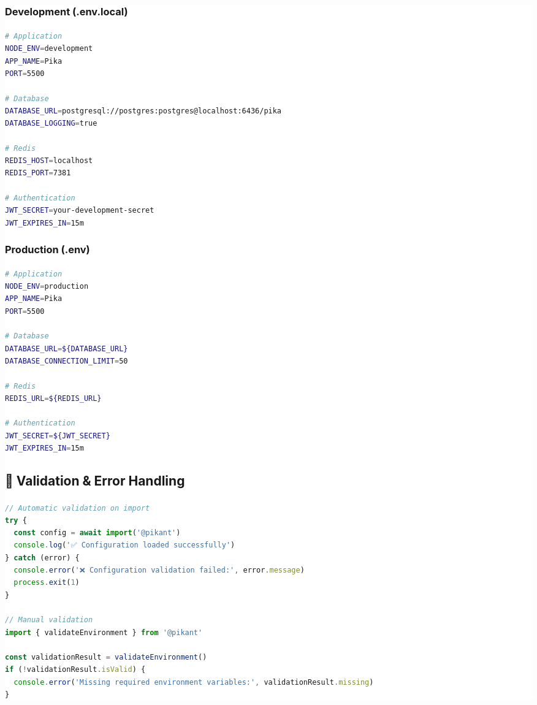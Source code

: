 ### Development (.env.local)

```bash
# Application
NODE_ENV=development
APP_NAME=Pika
PORT=5500

# Database
DATABASE_URL=postgresql://postgres:postgres@localhost:6436/pika
DATABASE_LOGGING=true

# Redis
REDIS_HOST=localhost
REDIS_PORT=7381

# Authentication
JWT_SECRET=your-development-secret
JWT_EXPIRES_IN=15m
```

### Production (.env)

```bash
# Application
NODE_ENV=production
APP_NAME=Pika
PORT=5500

# Database
DATABASE_URL=${DATABASE_URL}
DATABASE_CONNECTION_LIMIT=50

# Redis
REDIS_URL=${REDIS_URL}

# Authentication
JWT_SECRET=${JWT_SECRET}
JWT_EXPIRES_IN=15m
```

## 🚨 Validation & Error Handling

```typescript
// Automatic validation on import
try {
  const config = await import('@pikant')
  console.log('✅ Configuration loaded successfully')
} catch (error) {
  console.error('❌ Configuration validation failed:', error.message)
  process.exit(1)
}

// Manual validation
import { validateEnvironment } from '@pikant'

const validationResult = validateEnvironment()
if (!validationResult.isValid) {
  console.error('Missing required environment variables:', validationResult.missing)
}
```
